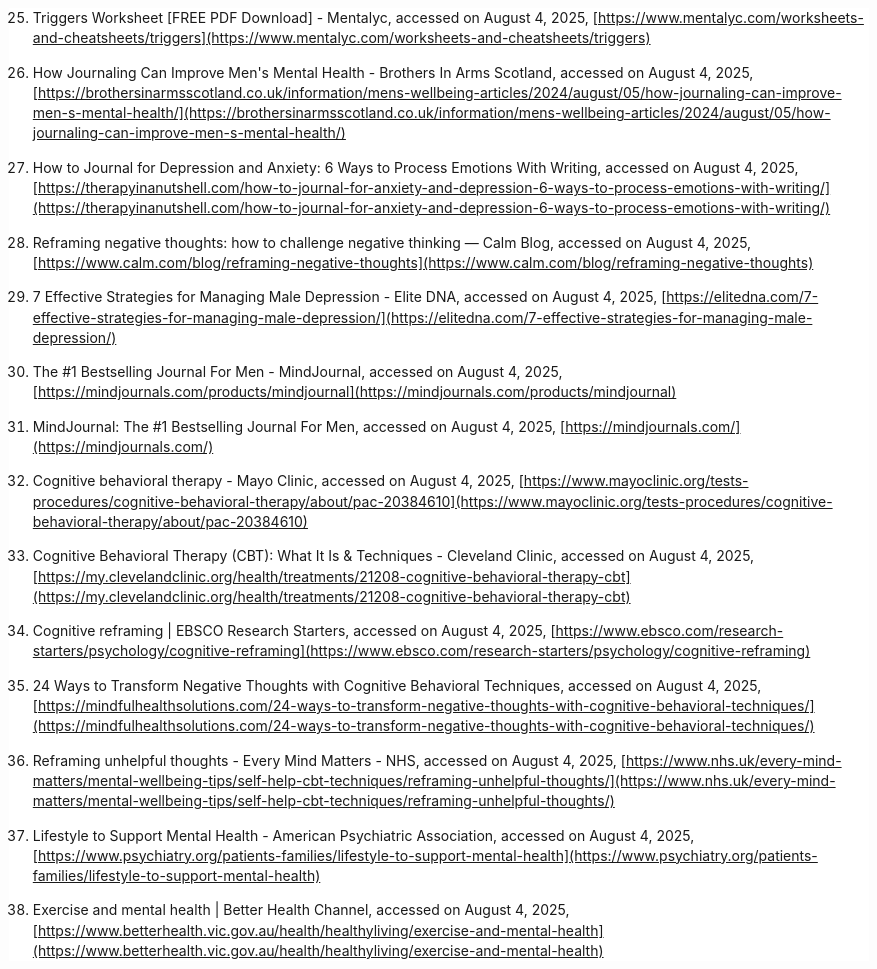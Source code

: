 25. Triggers Worksheet [FREE PDF Download] - Mentalyc, accessed on August 4, 2025, [https://www.mentalyc.com/worksheets-and-cheatsheets/triggers](https://www.mentalyc.com/worksheets-and-cheatsheets/triggers)
    
26. How Journaling Can Improve Men's Mental Health - Brothers In Arms Scotland, accessed on August 4, 2025, [https://brothersinarmsscotland.co.uk/information/mens-wellbeing-articles/2024/august/05/how-journaling-can-improve-men-s-mental-health/](https://brothersinarmsscotland.co.uk/information/mens-wellbeing-articles/2024/august/05/how-journaling-can-improve-men-s-mental-health/)
    
27. How to Journal for Depression and Anxiety: 6 Ways to Process Emotions With Writing, accessed on August 4, 2025, [https://therapyinanutshell.com/how-to-journal-for-anxiety-and-depression-6-ways-to-process-emotions-with-writing/](https://therapyinanutshell.com/how-to-journal-for-anxiety-and-depression-6-ways-to-process-emotions-with-writing/)
    
28. Reframing negative thoughts: how to challenge negative thinking — Calm Blog, accessed on August 4, 2025, [https://www.calm.com/blog/reframing-negative-thoughts](https://www.calm.com/blog/reframing-negative-thoughts)
    
29. 7 Effective Strategies for Managing Male Depression - Elite DNA, accessed on August 4, 2025, [https://elitedna.com/7-effective-strategies-for-managing-male-depression/](https://elitedna.com/7-effective-strategies-for-managing-male-depression/)
    
30. The #1 Bestselling Journal For Men - MindJournal, accessed on August 4, 2025, [https://mindjournals.com/products/mindjournal](https://mindjournals.com/products/mindjournal)
    
31. MindJournal: The #1 Bestselling Journal For Men, accessed on August 4, 2025, [https://mindjournals.com/](https://mindjournals.com/)
    
32. Cognitive behavioral therapy - Mayo Clinic, accessed on August 4, 2025, [https://www.mayoclinic.org/tests-procedures/cognitive-behavioral-therapy/about/pac-20384610](https://www.mayoclinic.org/tests-procedures/cognitive-behavioral-therapy/about/pac-20384610)
    
33. Cognitive Behavioral Therapy (CBT): What It Is & Techniques - Cleveland Clinic, accessed on August 4, 2025, [https://my.clevelandclinic.org/health/treatments/21208-cognitive-behavioral-therapy-cbt](https://my.clevelandclinic.org/health/treatments/21208-cognitive-behavioral-therapy-cbt)
    
34. Cognitive reframing | EBSCO Research Starters, accessed on August 4, 2025, [https://www.ebsco.com/research-starters/psychology/cognitive-reframing](https://www.ebsco.com/research-starters/psychology/cognitive-reframing)
    
35. 24 Ways to Transform Negative Thoughts with Cognitive Behavioral Techniques, accessed on August 4, 2025, [https://mindfulhealthsolutions.com/24-ways-to-transform-negative-thoughts-with-cognitive-behavioral-techniques/](https://mindfulhealthsolutions.com/24-ways-to-transform-negative-thoughts-with-cognitive-behavioral-techniques/)
    
36. Reframing unhelpful thoughts - Every Mind Matters - NHS, accessed on August 4, 2025, [https://www.nhs.uk/every-mind-matters/mental-wellbeing-tips/self-help-cbt-techniques/reframing-unhelpful-thoughts/](https://www.nhs.uk/every-mind-matters/mental-wellbeing-tips/self-help-cbt-techniques/reframing-unhelpful-thoughts/)
    
37. Lifestyle to Support Mental Health - American Psychiatric Association, accessed on August 4, 2025, [https://www.psychiatry.org/patients-families/lifestyle-to-support-mental-health](https://www.psychiatry.org/patients-families/lifestyle-to-support-mental-health)
    
38. Exercise and mental health | Better Health Channel, accessed on August 4, 2025, [https://www.betterhealth.vic.gov.au/health/healthyliving/exercise-and-mental-health](https://www.betterhealth.vic.gov.au/health/healthyliving/exercise-and-mental-health)
    